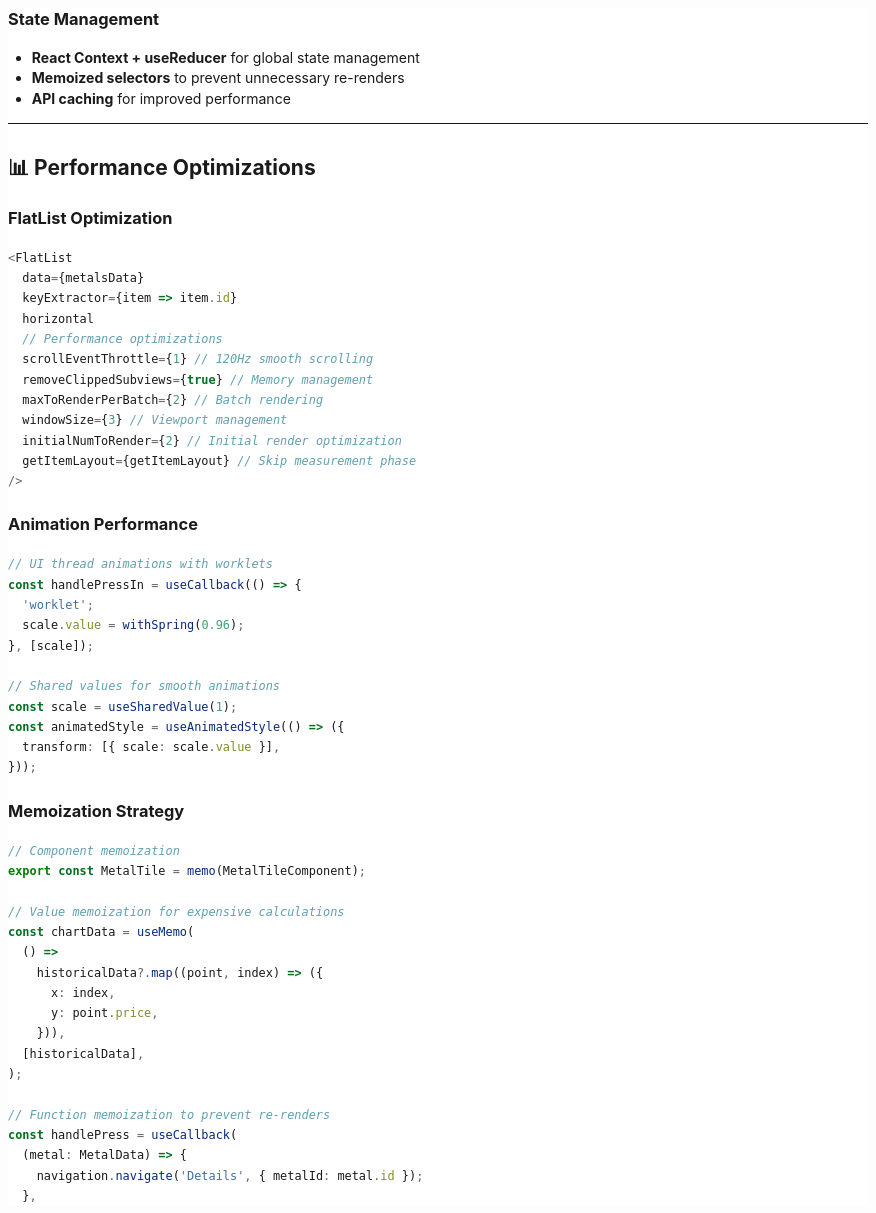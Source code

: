 ### **State Management**

- **React Context + useReducer** for global state management
- **Memoized selectors** to prevent unnecessary re-renders
- **API caching** for improved performance

---

## 📊 **Performance Optimizations**

### **FlatList Optimization**

```typescript
<FlatList
  data={metalsData}
  keyExtractor={item => item.id}
  horizontal
  // Performance optimizations
  scrollEventThrottle={1} // 120Hz smooth scrolling
  removeClippedSubviews={true} // Memory management
  maxToRenderPerBatch={2} // Batch rendering
  windowSize={3} // Viewport management
  initialNumToRender={2} // Initial render optimization
  getItemLayout={getItemLayout} // Skip measurement phase
/>
```

### **Animation Performance**

```typescript
// UI thread animations with worklets
const handlePressIn = useCallback(() => {
  'worklet';
  scale.value = withSpring(0.96);
}, [scale]);

// Shared values for smooth animations
const scale = useSharedValue(1);
const animatedStyle = useAnimatedStyle(() => ({
  transform: [{ scale: scale.value }],
}));
```

### **Memoization Strategy**

```typescript
// Component memoization
export const MetalTile = memo(MetalTileComponent);

// Value memoization for expensive calculations
const chartData = useMemo(
  () =>
    historicalData?.map((point, index) => ({
      x: index,
      y: point.price,
    })),
  [historicalData],
);

// Function memoization to prevent re-renders
const handlePress = useCallback(
  (metal: MetalData) => {
    navigation.navigate('Details', { metalId: metal.id });
  },
```